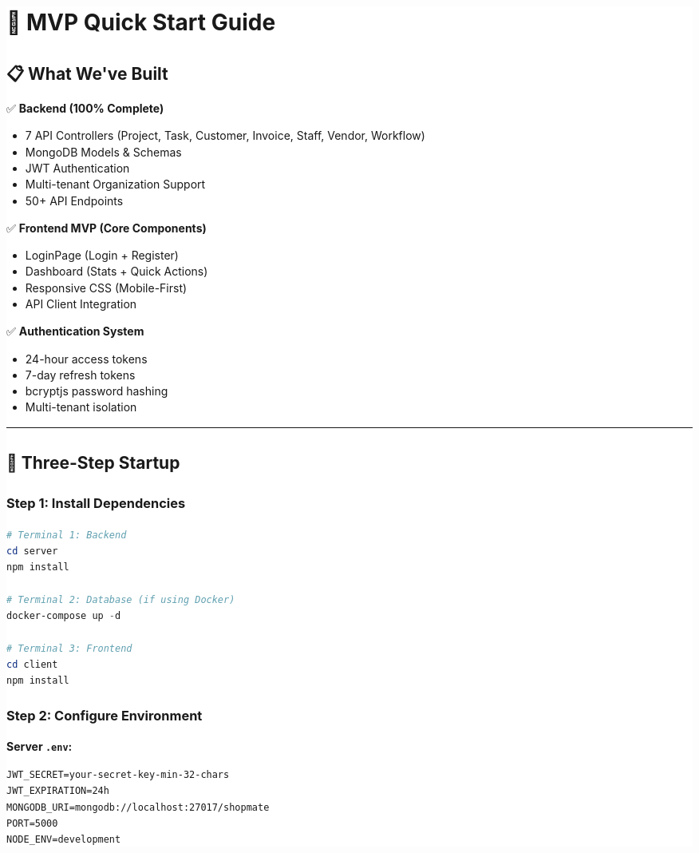 # 🚀 MVP Quick Start Guide

## 📋 What We've Built

✅ **Backend (100% Complete)**
- 7 API Controllers (Project, Task, Customer, Invoice, Staff, Vendor, Workflow)
- MongoDB Models & Schemas
- JWT Authentication
- Multi-tenant Organization Support
- 50+ API Endpoints

✅ **Frontend MVP (Core Components)**
- LoginPage (Login + Register)
- Dashboard (Stats + Quick Actions)
- Responsive CSS (Mobile-First)
- API Client Integration

✅ **Authentication System**
- 24-hour access tokens
- 7-day refresh tokens
- bcryptjs password hashing
- Multi-tenant isolation

---

## 🎯 Three-Step Startup

### **Step 1: Install Dependencies**

```powershell
# Terminal 1: Backend
cd server
npm install

# Terminal 2: Database (if using Docker)
docker-compose up -d

# Terminal 3: Frontend
cd client
npm install
```

### **Step 2: Configure Environment**

**Server `.env`:**
```env
JWT_SECRET=your-secret-key-min-32-chars
JWT_EXPIRATION=24h
MONGODB_URI=mongodb://localhost:27017/shopmate
PORT=5000
NODE_ENV=development
```
